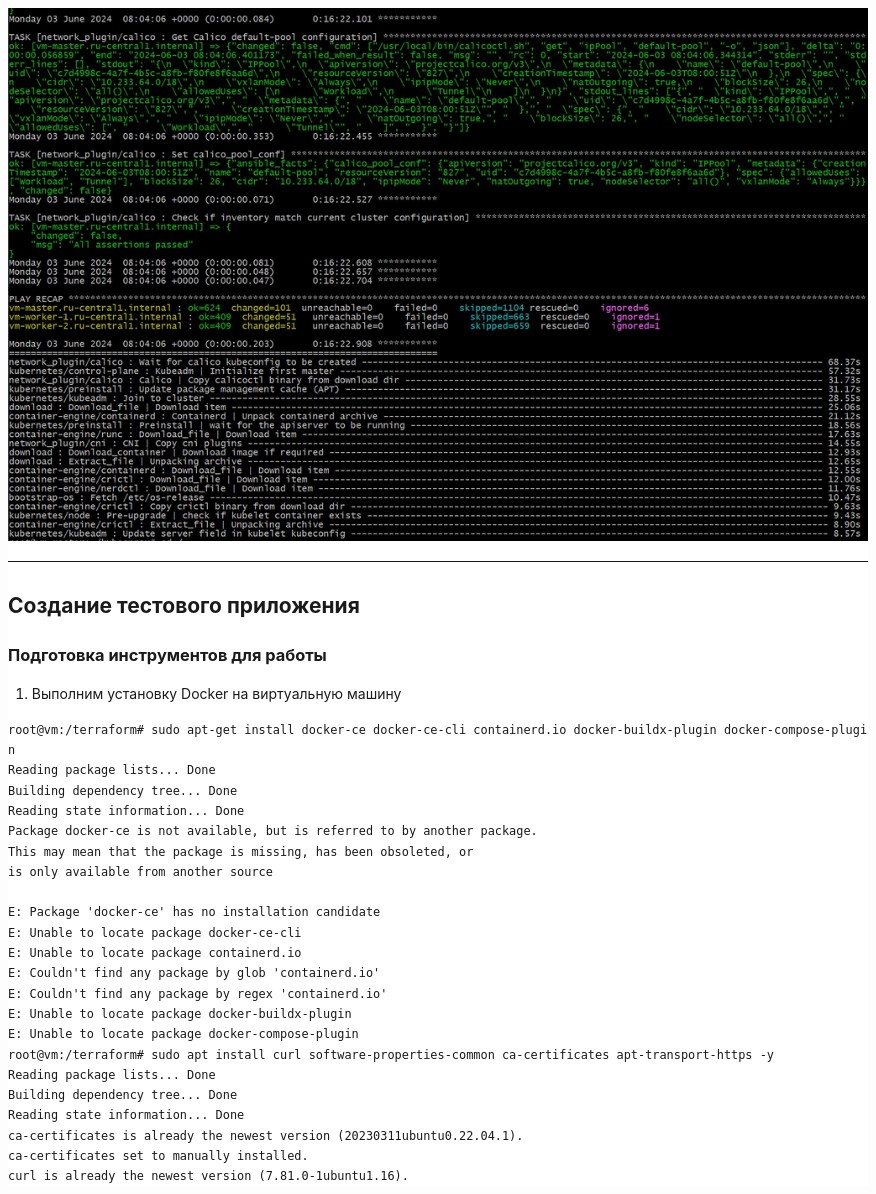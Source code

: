![kuber running](img/13.jpg)


---

<a id="3"></a>
## Создание тестового приложения

<a id="3-1"></a>
### Подготовка инструментов для работы

1. Выполним установку Docker на виртуальную машину
```
root@vm:/terraform# sudo apt-get install docker-ce docker-ce-cli containerd.io docker-buildx-plugin docker-compose-plugin
Reading package lists... Done
Building dependency tree... Done
Reading state information... Done
Package docker-ce is not available, but is referred to by another package.
This may mean that the package is missing, has been obsoleted, or
is only available from another source

E: Package 'docker-ce' has no installation candidate
E: Unable to locate package docker-ce-cli
E: Unable to locate package containerd.io
E: Couldn't find any package by glob 'containerd.io'
E: Couldn't find any package by regex 'containerd.io'
E: Unable to locate package docker-buildx-plugin
E: Unable to locate package docker-compose-plugin
root@vm:/terraform# sudo apt install curl software-properties-common ca-certificates apt-transport-https -y
Reading package lists... Done
Building dependency tree... Done
Reading state information... Done
ca-certificates is already the newest version (20230311ubuntu0.22.04.1).
ca-certificates set to manually installed.
curl is already the newest version (7.81.0-1ubuntu1.16).
```